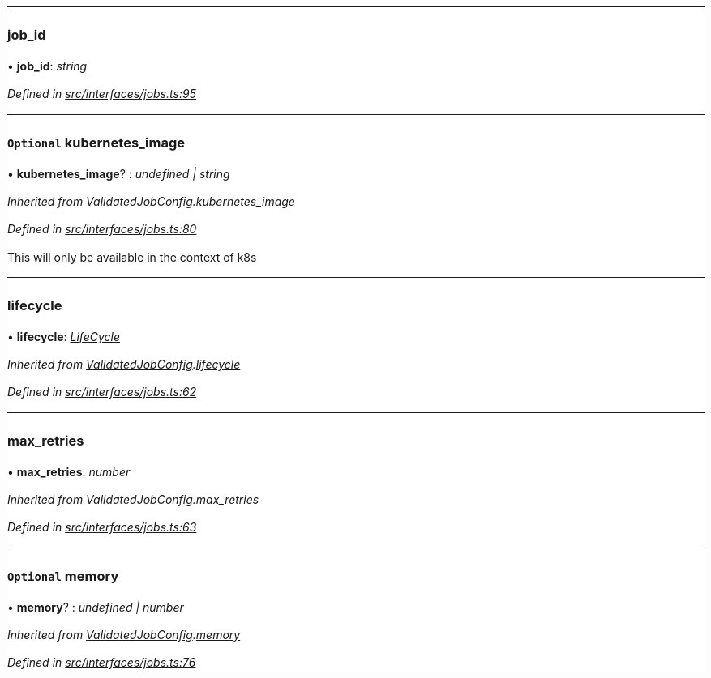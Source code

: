 ___

###  job_id

• **job_id**: *string*

*Defined in [src/interfaces/jobs.ts:95](https://github.com/terascope/teraslice/tree/5f4f0ae4e2e522131e7b050bf1df57afbaf8e1c9/packages/job-components/src/interfaces/jobs.ts#L95)*

___

### `Optional` kubernetes_image

• **kubernetes_image**? : *undefined | string*

*Inherited from [ValidatedJobConfig](validatedjobconfig.md).[kubernetes_image](validatedjobconfig.md#optional-kubernetes_image)*

*Defined in [src/interfaces/jobs.ts:80](https://github.com/terascope/teraslice/tree/5f4f0ae4e2e522131e7b050bf1df57afbaf8e1c9/packages/job-components/src/interfaces/jobs.ts#L80)*

This will only be available in the context of k8s

___

###  lifecycle

• **lifecycle**: *[LifeCycle](../overview.md#lifecycle)*

*Inherited from [ValidatedJobConfig](validatedjobconfig.md).[lifecycle](validatedjobconfig.md#lifecycle)*

*Defined in [src/interfaces/jobs.ts:62](https://github.com/terascope/teraslice/tree/5f4f0ae4e2e522131e7b050bf1df57afbaf8e1c9/packages/job-components/src/interfaces/jobs.ts#L62)*

___

###  max_retries

• **max_retries**: *number*

*Inherited from [ValidatedJobConfig](validatedjobconfig.md).[max_retries](validatedjobconfig.md#max_retries)*

*Defined in [src/interfaces/jobs.ts:63](https://github.com/terascope/teraslice/tree/5f4f0ae4e2e522131e7b050bf1df57afbaf8e1c9/packages/job-components/src/interfaces/jobs.ts#L63)*

___

### `Optional` memory

• **memory**? : *undefined | number*

*Inherited from [ValidatedJobConfig](validatedjobconfig.md).[memory](validatedjobconfig.md#optional-memory)*

*Defined in [src/interfaces/jobs.ts:76](https://github.com/terascope/teraslice/tree/5f4f0ae4e2e522131e7b050bf1df57afbaf8e1c9/packages/job-components/src/interfaces/jobs.ts#L76)*

